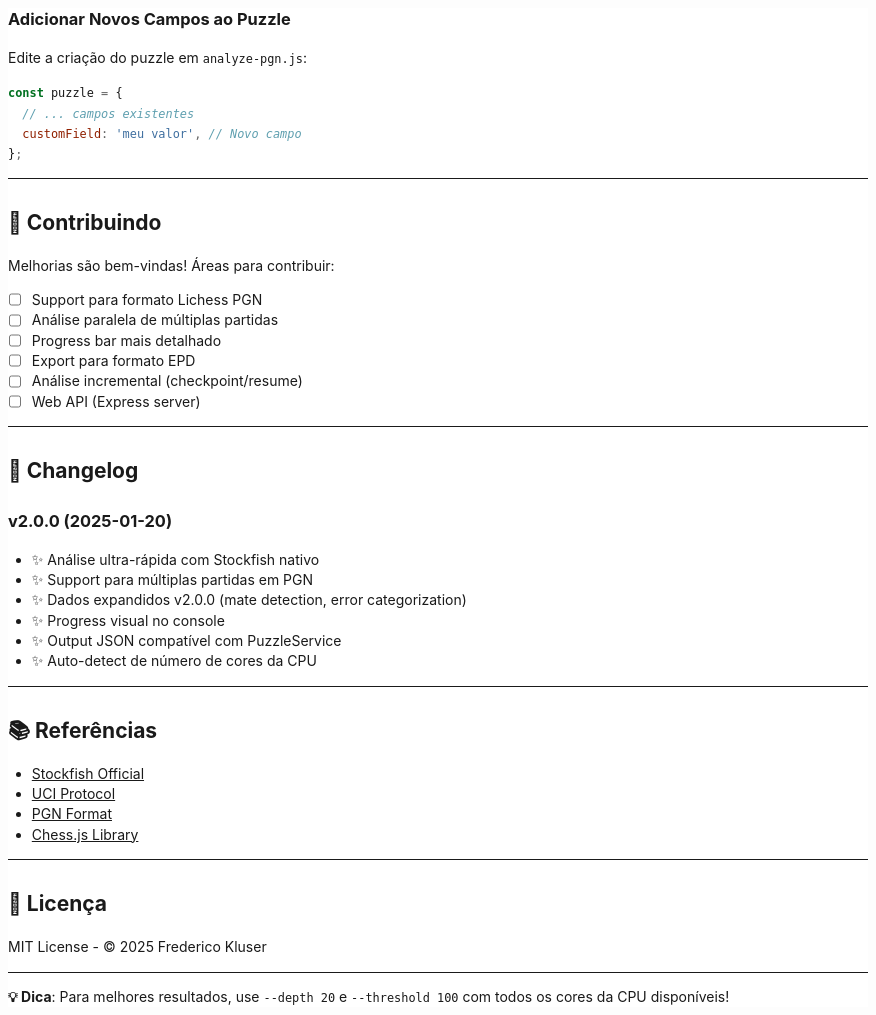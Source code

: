### Adicionar Novos Campos ao Puzzle

Edite a criação do puzzle em `analyze-pgn.js`:
```javascript
const puzzle = {
  // ... campos existentes
  customField: 'meu valor', // Novo campo
};
```

---

## 🤝 Contribuindo

Melhorias são bem-vindas! Áreas para contribuir:

- [ ] Support para formato Lichess PGN
- [ ] Análise paralela de múltiplas partidas
- [ ] Progress bar mais detalhado
- [ ] Export para formato EPD
- [ ] Análise incremental (checkpoint/resume)
- [ ] Web API (Express server)

---

## 📝 Changelog

### v2.0.0 (2025-01-20)
- ✨ Análise ultra-rápida com Stockfish nativo
- ✨ Support para múltiplas partidas em PGN
- ✨ Dados expandidos v2.0.0 (mate detection, error categorization)
- ✨ Progress visual no console
- ✨ Output JSON compatível com PuzzleService
- ✨ Auto-detect de número de cores da CPU

---

## 📚 Referências

- [Stockfish Official](https://stockfishchess.org/)
- [UCI Protocol](https://www.shredderchess.com/chess-features/uci-universal-chess-interface.html)
- [PGN Format](https://en.wikipedia.org/wiki/Portable_Game_Notation)
- [Chess.js Library](https://github.com/jhlywa/chess.js)

---

## 📄 Licença

MIT License - © 2025 Frederico Kluser

---

**💡 Dica**: Para melhores resultados, use `--depth 20` e `--threshold 100` com todos os cores da CPU disponíveis!

